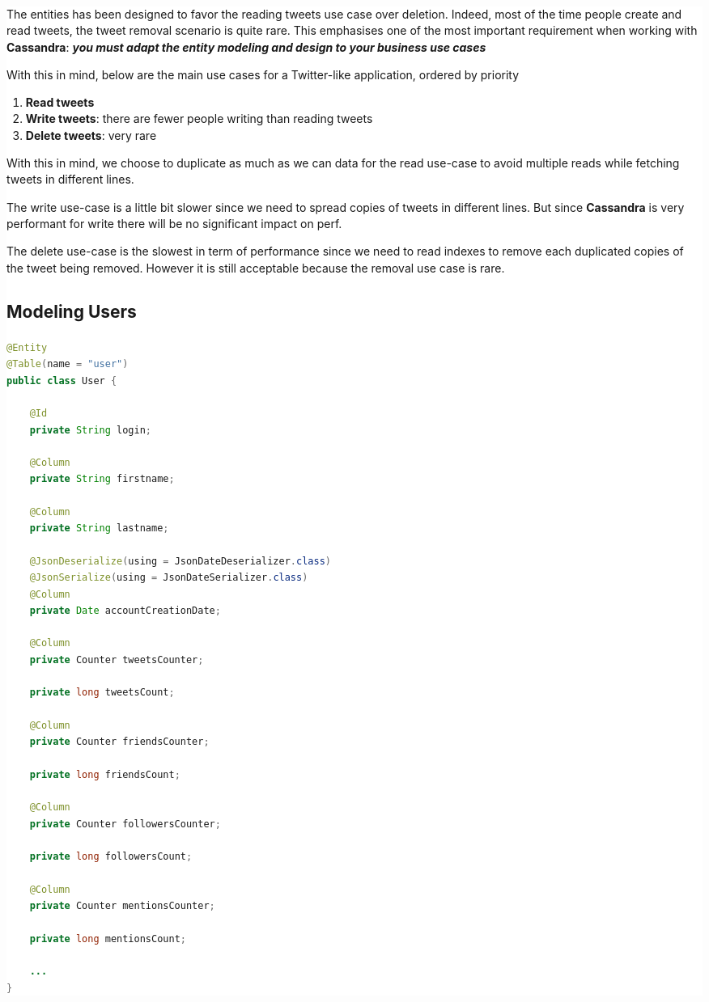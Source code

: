  The entities has been designed to favor the reading tweets use case over deletion. Indeed, most of the time people create and read tweets, the tweet removal scenario is quite rare. This emphasises one of the most important requirement when working with **Cassandra**: **_you must adapt the entity modeling and design to your business use cases_** 


 With this in mind, below are the main use cases for a Twitter-like application, ordered by priority

1. **Read tweets**
2. **Write tweets**: there are fewer people writing than reading tweets
3. **Delete tweets**: very rare

With this in mind, we choose to duplicate as much as we can data for the read use-case to avoid multiple reads while fetching tweets in different lines.

 The write use-case is a little bit slower since we need to spread copies of tweets in different lines. But since **Cassandra** is very performant for write there will be no significant impact on perf.

 The delete use-case is the slowest in term of performance since we need to read indexes to remove each duplicated copies of the tweet being removed. However it is still acceptable because the removal use case is rare.


## Modeling Users

```java
@Entity
@Table(name = "user")
public class User {

    @Id
    private String login;

    @Column
    private String firstname;

    @Column
    private String lastname;

    @JsonDeserialize(using = JsonDateDeserializer.class)
    @JsonSerialize(using = JsonDateSerializer.class)
    @Column
    private Date accountCreationDate;

    @Column
    private Counter tweetsCounter;

    private long tweetsCount;

    @Column
    private Counter friendsCounter;

    private long friendsCount;

    @Column
    private Counter followersCounter;

    private long followersCount;

    @Column
    private Counter mentionsCounter;

    private long mentionsCount;

    ...
}
```